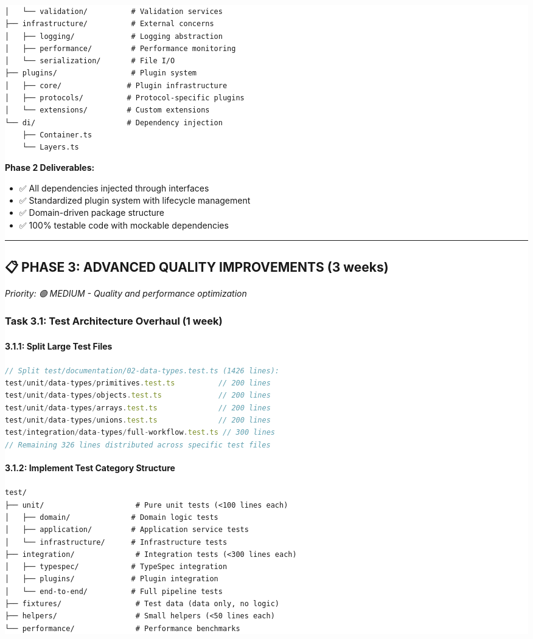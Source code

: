 ```
│   └── validation/          # Validation services
├── infrastructure/          # External concerns
│   ├── logging/             # Logging abstraction
│   ├── performance/         # Performance monitoring
│   └── serialization/       # File I/O
├── plugins/                 # Plugin system
│   ├── core/               # Plugin infrastructure
│   ├── protocols/          # Protocol-specific plugins
│   └── extensions/         # Custom extensions
└── di/                     # Dependency injection
    ├── Container.ts
    └── Layers.ts
```

**Phase 2 Deliverables:**
- ✅ All dependencies injected through interfaces  
- ✅ Standardized plugin system with lifecycle management
- ✅ Domain-driven package structure
- ✅ 100% testable code with mockable dependencies

---

## 📋 PHASE 3: ADVANCED QUALITY IMPROVEMENTS (3 weeks)
*Priority: 🟢 MEDIUM - Quality and performance optimization*

### Task 3.1: Test Architecture Overhaul (1 week)

#### 3.1.1: Split Large Test Files
```typescript
// Split test/documentation/02-data-types.test.ts (1426 lines):
test/unit/data-types/primitives.test.ts          // 200 lines
test/unit/data-types/objects.test.ts             // 200 lines  
test/unit/data-types/arrays.test.ts              // 200 lines
test/unit/data-types/unions.test.ts              // 200 lines
test/integration/data-types/full-workflow.test.ts // 300 lines
// Remaining 326 lines distributed across specific test files
```

#### 3.1.2: Implement Test Category Structure
```
test/
├── unit/                     # Pure unit tests (<100 lines each)
│   ├── domain/              # Domain logic tests
│   ├── application/         # Application service tests  
│   └── infrastructure/      # Infrastructure tests
├── integration/              # Integration tests (<300 lines each)
│   ├── typespec/            # TypeSpec integration
│   ├── plugins/             # Plugin integration
│   └── end-to-end/          # Full pipeline tests  
├── fixtures/                 # Test data (data only, no logic)
├── helpers/                  # Small helpers (<50 lines each)
└── performance/              # Performance benchmarks
```
